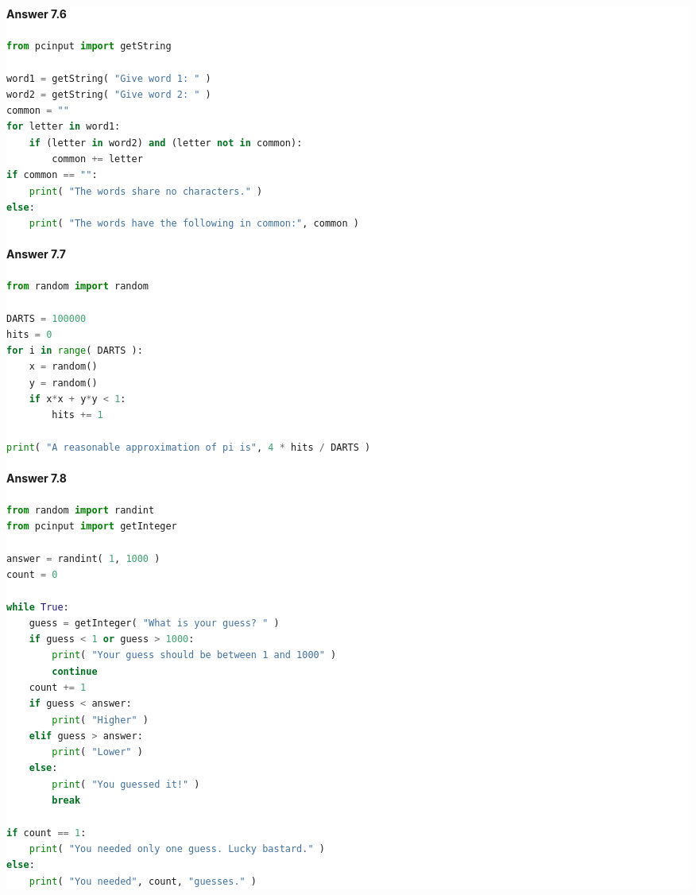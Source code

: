 #### Answer 7.6

```python
from pcinput import getString

word1 = getString( "Give word 1: " )
word2 = getString( "Give word 2: " )
common = ""
for letter in word1:
    if (letter in word2) and (letter not in common):
        common += letter
if common == "":
    print( "The words share no characters." )
else:
    print( "The words have the following in common:", common )
```

#### Answer 7.7

```python
from random import random

DARTS = 100000
hits = 0
for i in range( DARTS ):
    x = random()
    y = random()
    if x*x + y*y < 1:
        hits += 1

print( "A reasonable approximation of pi is", 4 * hits / DARTS )
```

#### Answer 7.8

```python
from random import randint
from pcinput import getInteger

answer = randint( 1, 1000 )
count = 0

while True:
    guess = getInteger( "What is your guess? " )
    if guess < 1 or guess > 1000:
        print( "Your guess should be between 1 and 1000" )
        continue
    count += 1
    if guess < answer:
        print( "Higher" )
    elif guess > answer:
        print( "Lower" )
    else:
        print( "You guessed it!" )
        break

if count == 1:
    print( "You needed only one guess. Lucky bastard." )
else:
    print( "You needed", count, "guesses." )
```
